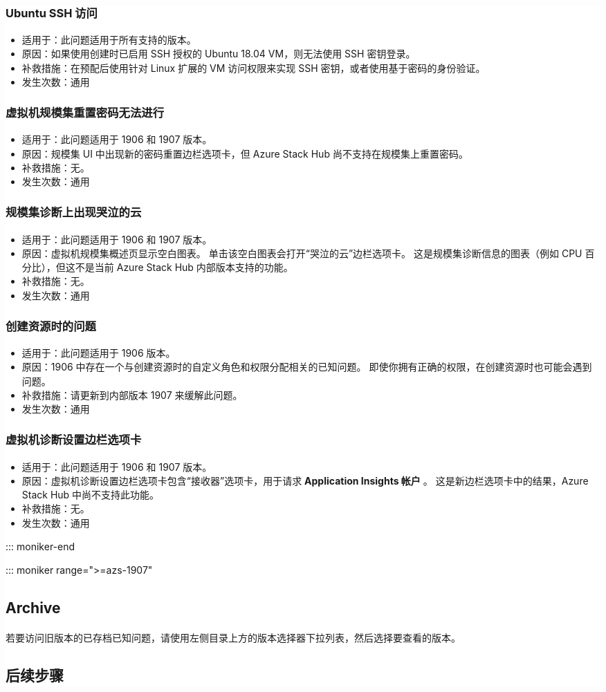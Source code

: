 ### <a name="ubuntu-ssh-access"></a>Ubuntu SSH 访问

- 适用于：此问题适用于所有支持的版本。
- 原因：如果使用创建时已启用 SSH 授权的 Ubuntu 18.04 VM，则无法使用 SSH 密钥登录。
- 补救措施：在预配后使用针对 Linux 扩展的 VM 访问权限来实现 SSH 密钥，或者使用基于密码的身份验证。
- 发生次数：通用

### <a name="virtual-machine-scale-set-reset-password-does-not-work"></a>虚拟机规模集重置密码无法进行

- 适用于：此问题适用于 1906 和 1907 版本。
- 原因：规模集 UI 中出现新的密码重置边栏选项卡，但 Azure Stack Hub 尚不支持在规模集上重置密码。
- 补救措施：无。
- 发生次数：通用

### <a name="rainy-cloud-on-scale-set-diagnostics"></a>规模集诊断上出现哭泣的云

- 适用于：此问题适用于 1906 和 1907 版本。
- 原因：虚拟机规模集概述页显示空白图表。 单击该空白图表会打开“哭泣的云”边栏选项卡。 这是规模集诊断信息的图表（例如 CPU 百分比），但这不是当前 Azure Stack Hub 内部版本支持的功能。
- 补救措施：无。
- 发生次数：通用

### <a name="issues-creating-resources"></a>创建资源时的问题

- 适用于：此问题适用于 1906 版本。
- 原因：1906 中存在一个与创建资源时的自定义角色和权限分配相关的已知问题。 即使你拥有正确的权限，在创建资源时也可能会遇到问题。
- 补救措施：请更新到内部版本 1907 来缓解此问题。
- 发生次数：通用

### <a name="virtual-machine-diagnostic-settings-blade"></a>虚拟机诊断设置边栏选项卡

- 适用于：此问题适用于 1906 和 1907 版本。    
- 原因：虚拟机诊断设置边栏选项卡包含“接收器”选项卡，用于请求 **Application Insights 帐户** 。 这是新边栏选项卡中的结果，Azure Stack Hub 中尚不支持此功能。
- 补救措施：无。
- 发生次数：通用







::: moniker-end

::: moniker range=">=azs-1907"
## <a name="archive"></a>Archive

若要访问旧版本的已存档已知问题，请使用左侧目录上方的版本选择器下拉列表，然后选择要查看的版本。

## <a name="next-steps"></a>后续步骤
